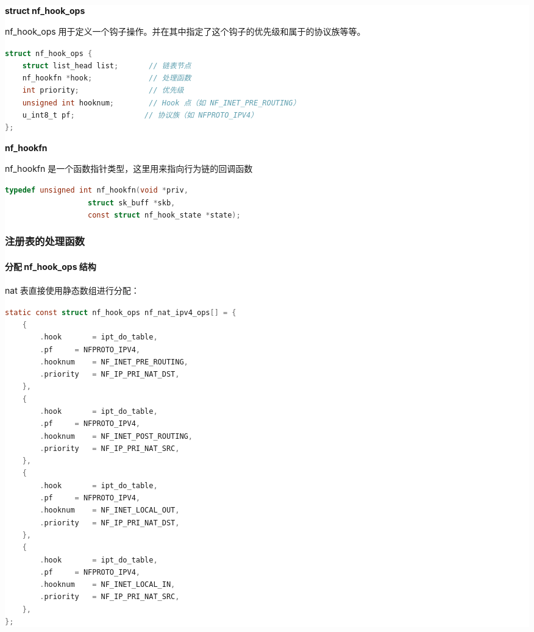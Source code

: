 **struct nf_hook_ops**

nf_hook_ops 用于定义一个钩子操作。并在其中指定了这个钩子的优先级和属于的协议族等等。

```c
struct nf_hook_ops {
    struct list_head list;       // 链表节点
    nf_hookfn *hook;             // 处理函数
    int priority;                // 优先级
    unsigned int hooknum;        // Hook 点（如 NF_INET_PRE_ROUTING）
    u_int8_t pf;                // 协议族（如 NFPROTO_IPV4）
};
```

**nf_hookfn**

nf_hookfn 是一个函数指针类型，这里用来指向行为链的回调函数

```c
typedef unsigned int nf_hookfn(void *priv,
			       struct sk_buff *skb,
			       const struct nf_hook_state *state);
```

### 注册表的处理函数

#### 分配 nf_hook_ops 结构

nat 表直接使用静态数组进行分配：

```c
static const struct nf_hook_ops nf_nat_ipv4_ops[] = {
	{
		.hook		= ipt_do_table,
		.pf		= NFPROTO_IPV4,
		.hooknum	= NF_INET_PRE_ROUTING,
		.priority	= NF_IP_PRI_NAT_DST,
	},
	{
		.hook		= ipt_do_table,
		.pf		= NFPROTO_IPV4,
		.hooknum	= NF_INET_POST_ROUTING,
		.priority	= NF_IP_PRI_NAT_SRC,
	},
	{
		.hook		= ipt_do_table,
		.pf		= NFPROTO_IPV4,
		.hooknum	= NF_INET_LOCAL_OUT,
		.priority	= NF_IP_PRI_NAT_DST,
	},
	{
		.hook		= ipt_do_table,
		.pf		= NFPROTO_IPV4,
		.hooknum	= NF_INET_LOCAL_IN,
		.priority	= NF_IP_PRI_NAT_SRC,
	},
};
```

